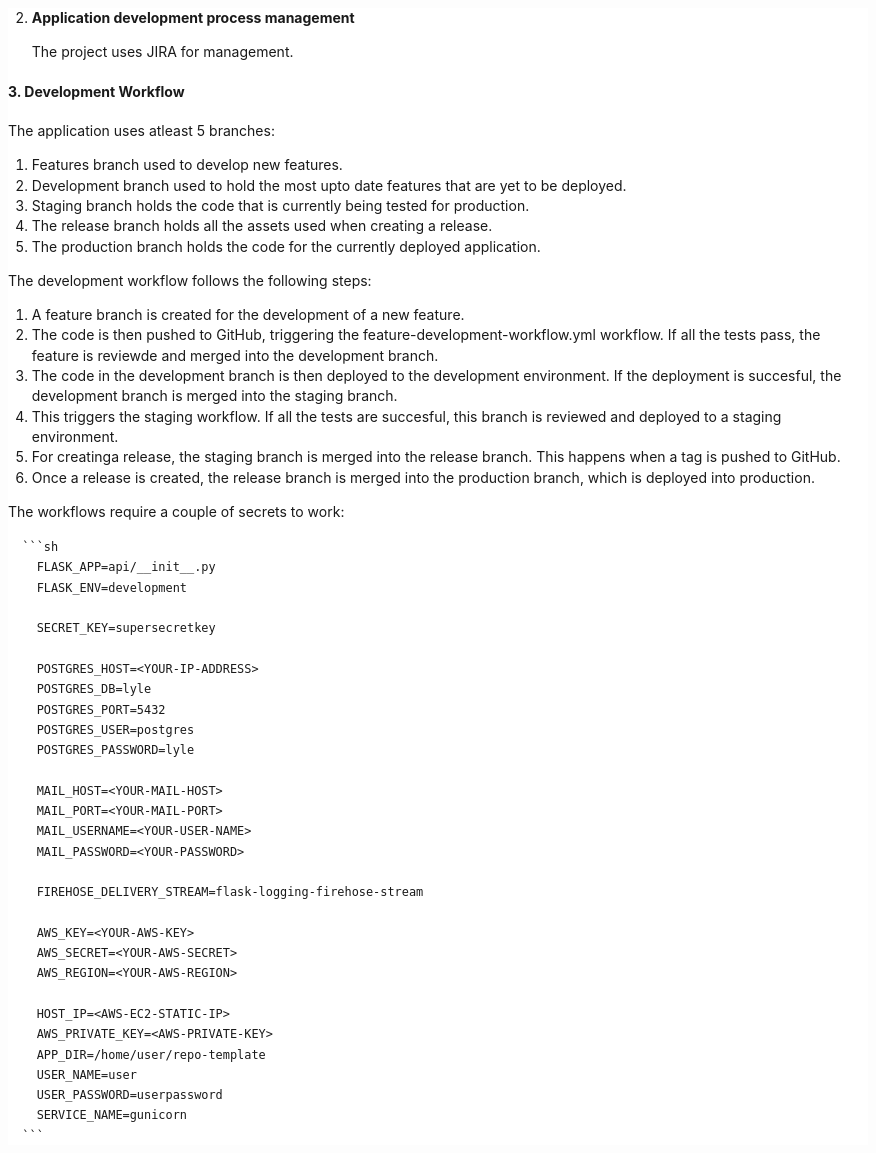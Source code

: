    2. **Application development process management** </br>

      The project uses JIRA for management.

 #### 3. Development Workflow

 The application uses atleast 5 branches:

  1. Features branch used to develop new features.
  2. Development branch used to hold the most upto date features that are yet to be deployed.
  3. Staging branch holds the code that is currently being tested for production.
  4. The release branch holds all the assets used when creating a release.
  5. The production branch holds the code for the currently deployed application.

The development workflow follows the following steps:

  1. A feature branch is created for the development of a new feature.
  2. The code is then pushed to GitHub, triggering the feature-development-workflow.yml workflow. If all the tests pass, the feature is reviewde and merged into the development branch.
  3. The code in the development branch is then deployed to the development environment. If the deployment is succesful, the development branch is merged into the staging branch.
  4. This triggers the staging workflow. If all the tests are succesful, this branch is reviewed and deployed to a staging environment.
  5. For creatinga release, the staging branch is merged into the release branch. This happens when a tag is pushed to GitHub.
  6. Once a release is created, the release branch is merged into the production branch, which is deployed into production.

The workflows require a couple of secrets to work:

      ```sh
        FLASK_APP=api/__init__.py
        FLASK_ENV=development

        SECRET_KEY=supersecretkey

        POSTGRES_HOST=<YOUR-IP-ADDRESS>
        POSTGRES_DB=lyle
        POSTGRES_PORT=5432
        POSTGRES_USER=postgres
        POSTGRES_PASSWORD=lyle

        MAIL_HOST=<YOUR-MAIL-HOST>
        MAIL_PORT=<YOUR-MAIL-PORT>
        MAIL_USERNAME=<YOUR-USER-NAME>
        MAIL_PASSWORD=<YOUR-PASSWORD>

        FIREHOSE_DELIVERY_STREAM=flask-logging-firehose-stream

        AWS_KEY=<YOUR-AWS-KEY>
        AWS_SECRET=<YOUR-AWS-SECRET>
        AWS_REGION=<YOUR-AWS-REGION>

        HOST_IP=<AWS-EC2-STATIC-IP>
        AWS_PRIVATE_KEY=<AWS-PRIVATE-KEY>
        APP_DIR=/home/user/repo-template
        USER_NAME=user
        USER_PASSWORD=userpassword
        SERVICE_NAME=gunicorn
      ```

